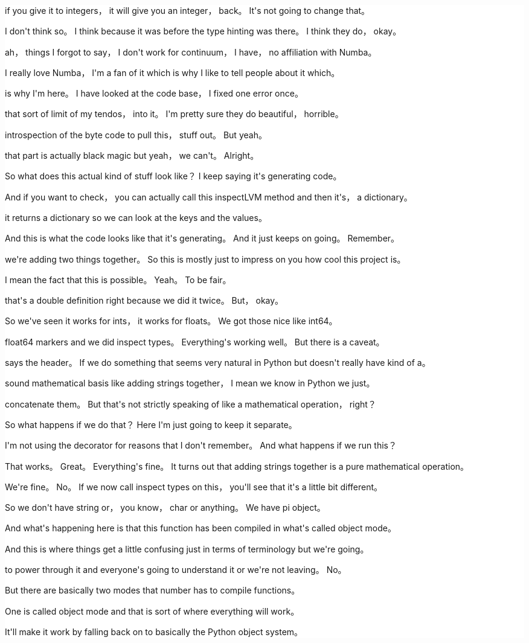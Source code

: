  if you give it to integers， it will give you an integer， back。 It's not going to change that。

 I don't think so。 I think because it was before the type hinting was there。 I think they do， okay。

 ah， things I forgot to say， I don't work for continuum， I have， no affiliation with Numba。

 I really love Numba， I'm a fan of it which is why I like to tell people about it which。

 is why I'm here。 I have looked at the code base， I fixed one error once。

 that sort of limit of my tendos， into it。 I'm pretty sure they do beautiful， horrible。

 introspection of the byte code to pull this， stuff out。 But yeah。

 that part is actually black magic but yeah， we can't。 Alright。

 So what does this actual kind of stuff look like？ I keep saying it's generating code。

 And if you want to check， you can actually call this inspectLVM method and then it's， a dictionary。

 it returns a dictionary so we can look at the keys and the values。

 And this is what the code looks like that it's generating。 And it just keeps on going。 Remember。

 we're adding two things together。 So this is mostly just to impress on you how cool this project is。

 I mean the fact that this is possible。 Yeah。 To be fair。

 that's a double definition right because we did it twice。 But， okay。

 So we've seen it works for ints， it works for floats。 We got those nice like int64。

 float64 markers and we did inspect types。 Everything's working well。 But there is a caveat。

 says the header。 If we do something that seems very natural in Python but doesn't really have kind of a。

 sound mathematical basis like adding strings together， I mean we know in Python we just。

 concatenate them。 But that's not strictly speaking of like a mathematical operation， right？

 So what happens if we do that？ Here I'm just going to keep it separate。

 I'm not using the decorator for reasons that I don't remember。 And what happens if we run this？

 That works。 Great。 Everything's fine。 It turns out that adding strings together is a pure mathematical operation。

 We're fine。 No。 If we now call inspect types on this， you'll see that it's a little bit different。

 So we don't have string or， you know， char or anything。 We have pi object。

 And what's happening here is that this function has been compiled in what's called object mode。

 And this is where things get a little confusing just in terms of terminology but we're going。

 to power through it and everyone's going to understand it or we're not leaving。 No。

 But there are basically two modes that number has to compile functions。

 One is called object mode and that is sort of where everything will work。

 It'll make it work by falling back on to basically the Python object system。
